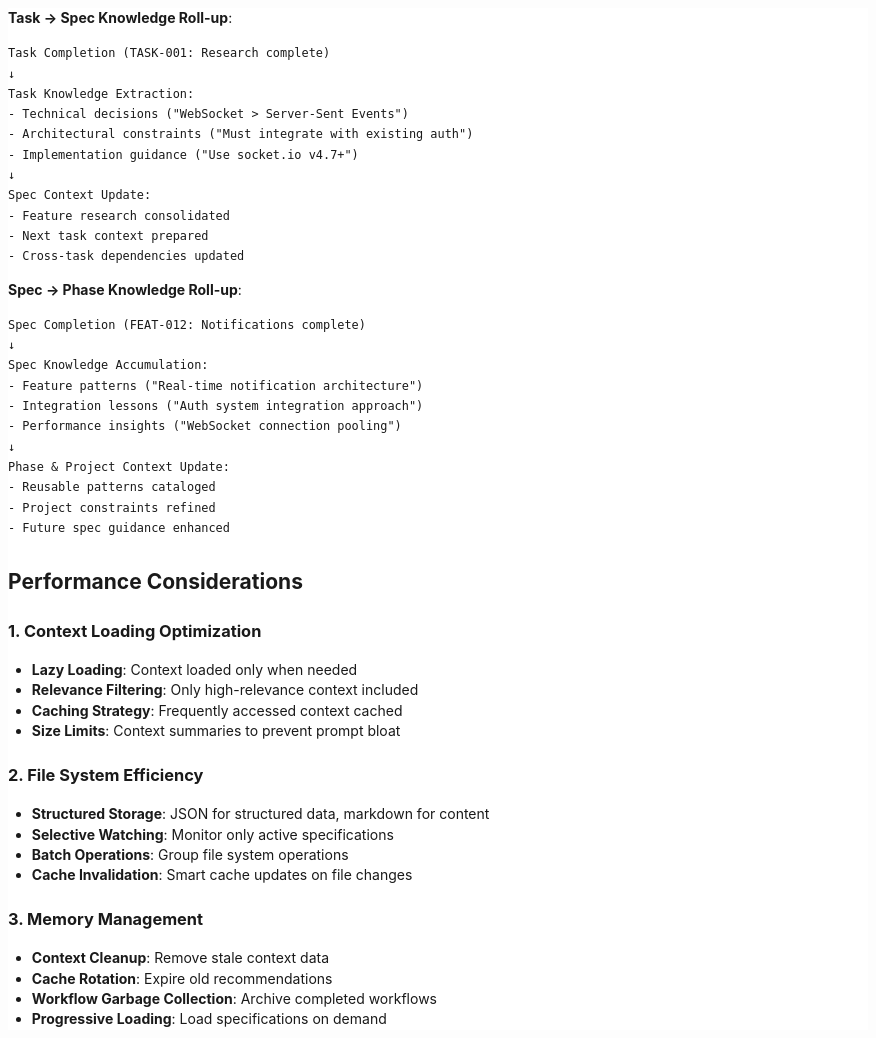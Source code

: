 **Task → Spec Knowledge Roll-up**:

```
Task Completion (TASK-001: Research complete)
↓
Task Knowledge Extraction:
- Technical decisions ("WebSocket > Server-Sent Events")
- Architectural constraints ("Must integrate with existing auth")
- Implementation guidance ("Use socket.io v4.7+")
↓
Spec Context Update:
- Feature research consolidated
- Next task context prepared
- Cross-task dependencies updated
```

**Spec → Phase Knowledge Roll-up**:

```
Spec Completion (FEAT-012: Notifications complete)
↓
Spec Knowledge Accumulation:
- Feature patterns ("Real-time notification architecture")
- Integration lessons ("Auth system integration approach")
- Performance insights ("WebSocket connection pooling")
↓
Phase & Project Context Update:
- Reusable patterns cataloged
- Project constraints refined
- Future spec guidance enhanced
```

## Performance Considerations

### 1. Context Loading Optimization

- **Lazy Loading**: Context loaded only when needed
- **Relevance Filtering**: Only high-relevance context included
- **Caching Strategy**: Frequently accessed context cached
- **Size Limits**: Context summaries to prevent prompt bloat

### 2. File System Efficiency

- **Structured Storage**: JSON for structured data, markdown for content
- **Selective Watching**: Monitor only active specifications
- **Batch Operations**: Group file system operations
- **Cache Invalidation**: Smart cache updates on file changes

### 3. Memory Management

- **Context Cleanup**: Remove stale context data
- **Cache Rotation**: Expire old recommendations
- **Workflow Garbage Collection**: Archive completed workflows
- **Progressive Loading**: Load specifications on demand
